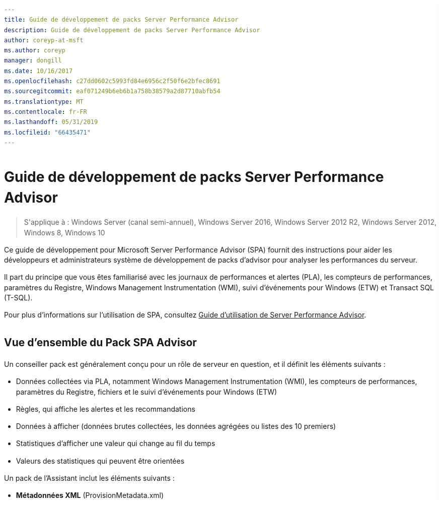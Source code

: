 ```yaml
---
title: Guide de développement de packs Server Performance Advisor
description: Guide de développement de packs Server Performance Advisor
author: coreyp-at-msft
ms.author: coreyp
manager: dongill
ms.date: 10/16/2017
ms.openlocfilehash: c27dd0602c5993fd84e6956c2f50f6e2bfec8691
ms.sourcegitcommit: eaf071249b6eb6b1a758b38579a2d87710abfb54
ms.translationtype: MT
ms.contentlocale: fr-FR
ms.lasthandoff: 05/31/2019
ms.locfileid: "66435471"
---
```

# <a name="server-performance-advisor-pack-development-guide"></a>Guide de développement de packs Server Performance Advisor

>S'applique à : Windows Server (canal semi-annuel), Windows Server 2016, Windows Server 2012 R2, Windows Server 2012, Windows 8, Windows 10

Ce guide de développement pour Microsoft Server Performance Advisor (SPA) fournit des instructions pour aider les développeurs et administrateurs système de développement de packs d’advisor pour analyser les performances du serveur.

Il part du principe que vous êtes familiarisé avec les journaux de performances et alertes (PLA), les compteurs de performances, paramètres du Registre, Windows Management Instrumentation (WMI), suivi d’événements pour Windows (ETW) et Transact SQL (T-SQL).

Pour plus d’informations sur l’utilisation de SPA, consultez [Guide d’utilisation de Server Performance Advisor](server-performance-advisor-users-guide.md).

## <a name="spa-advisor-pack-overview"></a>Vue d’ensemble du Pack SPA Advisor


Un conseiller pack est généralement conçu pour un rôle de serveur en question, et il définit les éléments suivants :

* Données collectées via PLA, notamment Windows Management Instrumentation (WMI), les compteurs de performances, paramètres du Registre, fichiers et le suivi d’événements pour Windows (ETW)

* Règles, qui affiche les alertes et les recommandations

* Données à afficher (données brutes collectées, les données agrégées ou listes des 10 premiers)

* Statistiques d’afficher une valeur qui change au fil du temps

* Valeurs des statistiques qui peuvent être orientées

Un pack de l’Assistant inclut les éléments suivants :

* **Métadonnées XML** (ProvisionMetadata.xml)
